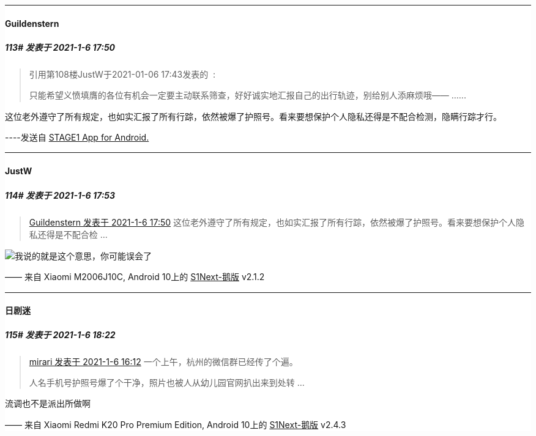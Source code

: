 





*****

####  Guildenstern  
##### 113#       发表于 2021-1-6 17:50



<blockquote>引用第108楼JustW于2021-01-06 17:43发表的  :

只能希望义愤填膺的各位有机会一定要主动联系筛查，好好诚实地汇报自己的出行轨迹，别给别人添麻烦哦—— ......</blockquote>
这位老外遵守了所有规定，也如实汇报了所有行踪，依然被爆了护照号。看来要想保护个人隐私还得是不配合检测，隐瞒行踪才行。


----发送自 [STAGE1 App for Android.](http://stage1.5j4m.com/?1.36)







*****

####  JustW  
##### 114#       发表于 2021-1-6 17:53



<blockquote><a href="httphttps://bbs.saraba1st.com/2b/forum.php?mod=redirect&amp;goto=findpost&amp;pid=49957217&amp;ptid=1981481" target="_blank">Guildenstern 发表于 2021-1-6 17:50</a>
这位老外遵守了所有规定，也如实汇报了所有行踪，依然被爆了护照号。看来要想保护个人隐私还得是不配合检 ...</blockquote>
<img src="https://static.saraba1st.com/image/smiley/face2017/067.png" referrerpolicy="no-referrer">我说的就是这个意思，你可能误会了

—— 来自 Xiaomi M2006J10C, Android 10上的 [S1Next-鹅版](https://github.com/ykrank/S1-Next/releases) v2.1.2







*****

####  日剧迷  
##### 115#       发表于 2021-1-6 18:22



<blockquote><a href="httphttps://bbs.saraba1st.com/2b/forum.php?mod=redirect&amp;goto=findpost&amp;pid=49956262&amp;ptid=1981481" target="_blank">mirari 发表于 2021-1-6 16:12</a>
一个上午，杭州的微信群已经传了个遍。

人名手机号护照号爆了个干净，照片也被人从幼儿园官网扒出来到处转 ...</blockquote>
流调也不是派出所做啊

—— 来自 Xiaomi Redmi K20 Pro Premium Edition, Android 10上的 [S1Next-鹅版](https://github.com/ykrank/S1-Next/releases) v2.4.3


